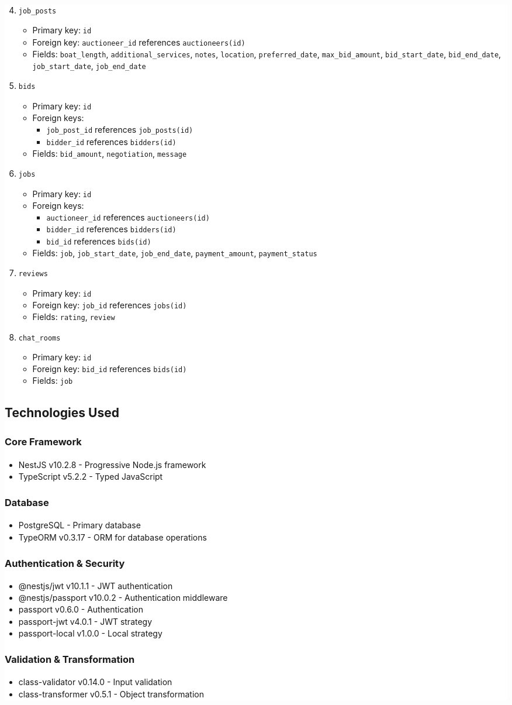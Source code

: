 4. `job_posts`
   - Primary key: `id`
   - Foreign key: `auctioneer_id` references `auctioneers(id)`
   - Fields: `boat_length`, `additional_services`, `notes`, `location`, `preferred_date`, `max_bid_amount`, `bid_start_date`, `bid_end_date`, `job_start_date`, `job_end_date`

5. `bids`
   - Primary key: `id`
   - Foreign keys: 
     - `job_post_id` references `job_posts(id)`
     - `bidder_id` references `bidders(id)`
   - Fields: `bid_amount`, `negotiation`, `message`

6. `jobs`
   - Primary key: `id`
   - Foreign keys:
     - `auctioneer_id` references `auctioneers(id)`
     - `bidder_id` references `bidders(id)`
     - `bid_id` references `bids(id)`
   - Fields: `job`, `job_start_date`, `job_end_date`, `payment_amount`, `payment_status`

7. `reviews`
   - Primary key: `id`
   - Foreign key: `job_id` references `jobs(id)`
   - Fields: `rating`, `review`

8. `chat_rooms`
   - Primary key: `id`
   - Foreign key: `bid_id` references `bids(id)`
   - Fields: `job`

## Technologies Used

### Core Framework
- NestJS v10.2.8 - Progressive Node.js framework
- TypeScript v5.2.2 - Typed JavaScript

### Database
- PostgreSQL - Primary database
- TypeORM v0.3.17 - ORM for database operations

### Authentication & Security
- @nestjs/jwt v10.1.1 - JWT authentication
- @nestjs/passport v10.0.2 - Authentication middleware
- passport v0.6.0 - Authentication
- passport-jwt v4.0.1 - JWT strategy
- passport-local v1.0.0 - Local strategy

### Validation & Transformation
- class-validator v0.14.0 - Input validation
- class-transformer v0.5.1 - Object transformation
